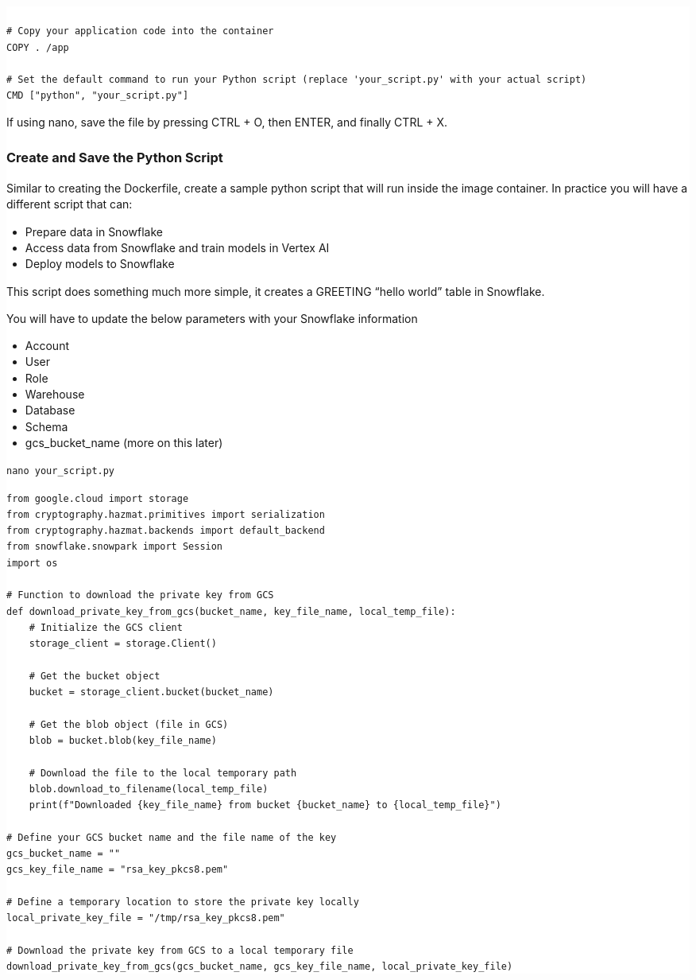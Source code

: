 ```

# Copy your application code into the container
COPY . /app

# Set the default command to run your Python script (replace 'your_script.py' with your actual script)
CMD ["python", "your_script.py"]
```

If using nano, save the file by pressing CTRL + O, then ENTER, and finally CTRL + X.


### Create and Save the Python Script
Similar to creating the Dockerfile, create a sample python script that will run inside the image container. In practice you will have a different script that can:
- Prepare data in Snowflake
- Access data from Snowflake and train models in Vertex AI
- Deploy models to Snowflake

This script does something much more simple, it creates a GREETING “hello world” table in Snowflake.

You will have to update the below parameters with your Snowflake information
- Account
- User
- Role
- Warehouse
- Database
- Schema
- gcs_bucket_name (more on this later)

```
nano your_script.py
```

```
from google.cloud import storage
from cryptography.hazmat.primitives import serialization
from cryptography.hazmat.backends import default_backend
from snowflake.snowpark import Session
import os

# Function to download the private key from GCS
def download_private_key_from_gcs(bucket_name, key_file_name, local_temp_file):
    # Initialize the GCS client
    storage_client = storage.Client()

    # Get the bucket object
    bucket = storage_client.bucket(bucket_name)

    # Get the blob object (file in GCS)
    blob = bucket.blob(key_file_name)

    # Download the file to the local temporary path
    blob.download_to_filename(local_temp_file)
    print(f"Downloaded {key_file_name} from bucket {bucket_name} to {local_temp_file}")

# Define your GCS bucket name and the file name of the key
gcs_bucket_name = ""
gcs_key_file_name = "rsa_key_pkcs8.pem"

# Define a temporary location to store the private key locally
local_private_key_file = "/tmp/rsa_key_pkcs8.pem"

# Download the private key from GCS to a local temporary file
download_private_key_from_gcs(gcs_bucket_name, gcs_key_file_name, local_private_key_file)
```
